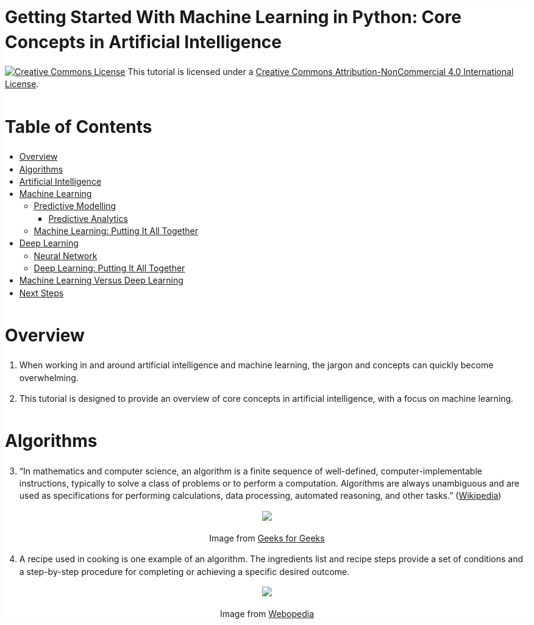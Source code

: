 # Getting Started With Machine Learning in Python: Core Concepts in Artificial Intelligence

<a href="http://creativecommons.org/licenses/by-nc/4.0/" rel="license"><img style="border-width: 0;" src="https://i.creativecommons.org/l/by-nc/4.0/88x31.png" alt="Creative Commons License" /></a>
This tutorial is licensed under a <a href="http://creativecommons.org/licenses/by-nc/4.0/" rel="license">Creative Commons Attribution-NonCommercial 4.0 International License</a>.


# Table of Contents

- [Overview](#overview)
- [Algorithms](#algorithms)
- [Artificial Intelligence](#artificial-intelligence)
- [Machine Learning](#machine-learning)
  * [Predictive Modelling](#predictive-modelling)
    * [Predictive Analytics](#predictive-analytics)
  * [Machine Learning: Putting It All Together](#machine-learning-putting-it-all-together)
- [Deep Learning](#deep-learning)
  * [Neural Network](#neural-network)
  * [Deep Learning: Putting It All Together](#deep-learning-putting-it-all-together)
- [Machine Learning Versus Deep Learning](#machine-learning-versus-deep-learning)
- [Next Steps](#next-steps)

# Overview

1. When working in and around artificial intelligence and machine learning, the jargon and concepts can quickly become overwhelming.

2. This tutorial is designed to provide an overview of core concepts in artificial intelligence, with a focus on machine learning.

# Algorithms

3. “In mathematics and computer science, an algorithm is a finite sequence of well-defined, computer-implementable instructions, typically to solve a class of problems or to perform a computation. Algorithms are always unambiguous and are used as specifications for performing calculations, data processing, automated reasoning, and other tasks.” ([Wikipedia](https://en.wikipedia.org/wiki/Algorithm))

<p align="center"><a href="https://github.com/kwaldenphd/artificial-intelligence-overview/blob/main/figures/Figure_1.png?raw=true"><img class="aligncenter" src="https://github.com/kwaldenphd/artificial-intelligence-overview/blob/main/figures/Figure_1.png?raw=true" height="350" /></a></p>

<p align="center">Image from <a href="https://www.geeksforgeeks.org/introduction-to-algorithms/">Geeks for Geeks</a></p>

4. A recipe used in cooking is one example of an algorithm. The ingredients list and recipe steps provide a set of conditions and a step-by-step procedure for completing or achieving a specific desired outcome.

<p align="center"><a href="https://github.com/kwaldenphd/artificial-intelligence-overview/blob/main/figures/Figure_2.png?raw=true"><img class="aligncenter" src="https://github.com/kwaldenphd/artificial-intelligence-overview/blob/main/figures/Figure_2.png?raw=true" /></a></p>
<p align="center">Image from <a href="https://www.webopedia.com/TERM/A/algorithm.html">Webopedia</a></p>
